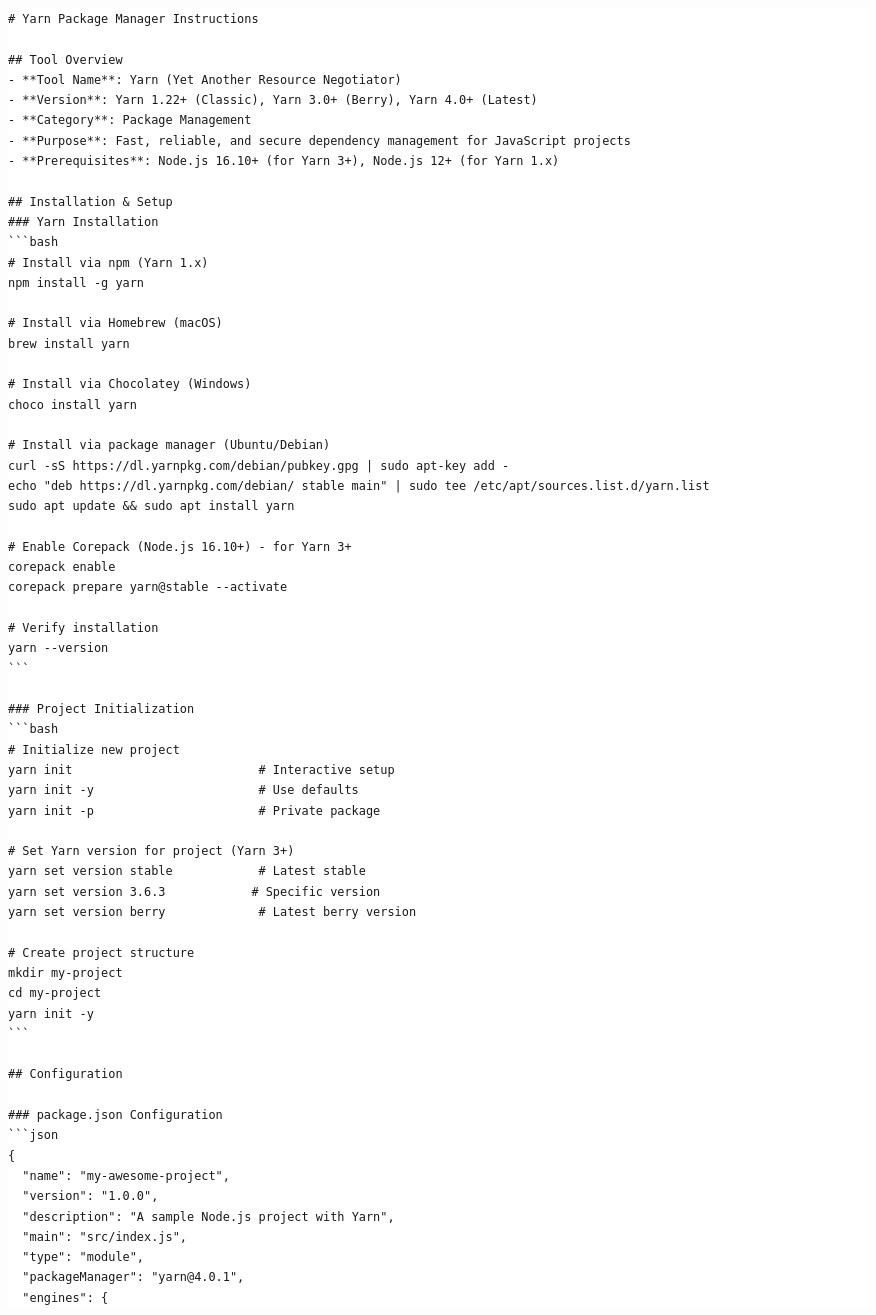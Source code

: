 ````instructions
# Yarn Package Manager Instructions

## Tool Overview
- **Tool Name**: Yarn (Yet Another Resource Negotiator)
- **Version**: Yarn 1.22+ (Classic), Yarn 3.0+ (Berry), Yarn 4.0+ (Latest)
- **Category**: Package Management
- **Purpose**: Fast, reliable, and secure dependency management for JavaScript projects
- **Prerequisites**: Node.js 16.10+ (for Yarn 3+), Node.js 12+ (for Yarn 1.x)

## Installation & Setup
### Yarn Installation
```bash
# Install via npm (Yarn 1.x)
npm install -g yarn

# Install via Homebrew (macOS)
brew install yarn

# Install via Chocolatey (Windows)
choco install yarn

# Install via package manager (Ubuntu/Debian)
curl -sS https://dl.yarnpkg.com/debian/pubkey.gpg | sudo apt-key add -
echo "deb https://dl.yarnpkg.com/debian/ stable main" | sudo tee /etc/apt/sources.list.d/yarn.list
sudo apt update && sudo apt install yarn

# Enable Corepack (Node.js 16.10+) - for Yarn 3+
corepack enable
corepack prepare yarn@stable --activate

# Verify installation
yarn --version
```

### Project Initialization
```bash
# Initialize new project
yarn init                          # Interactive setup
yarn init -y                       # Use defaults
yarn init -p                       # Private package

# Set Yarn version for project (Yarn 3+)
yarn set version stable            # Latest stable
yarn set version 3.6.3            # Specific version
yarn set version berry             # Latest berry version

# Create project structure
mkdir my-project
cd my-project
yarn init -y
```

## Configuration

### package.json Configuration
```json
{
  "name": "my-awesome-project",
  "version": "1.0.0",
  "description": "A sample Node.js project with Yarn",
  "main": "src/index.js",
  "type": "module",
  "packageManager": "yarn@4.0.1",
  "engines": {
````